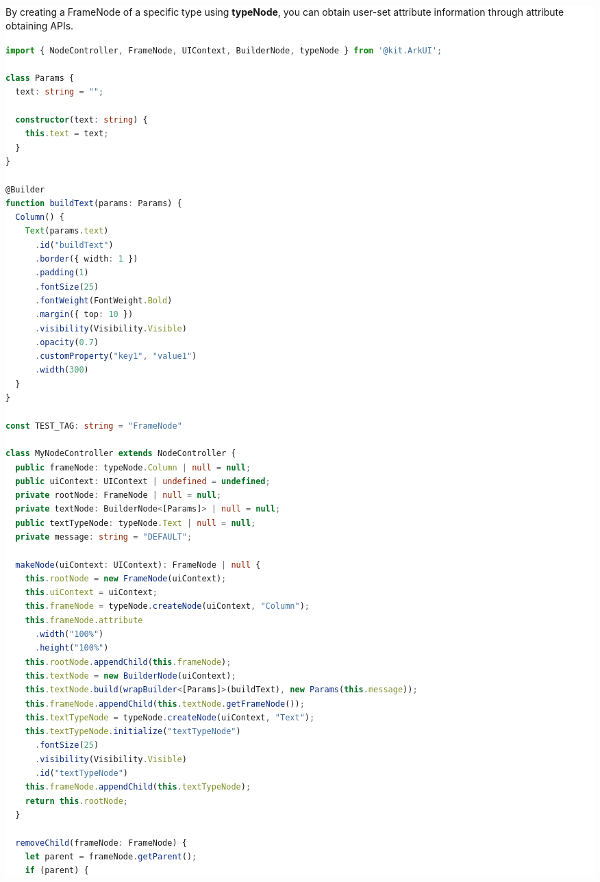 By creating a FrameNode of a specific type using **typeNode**, you can obtain user-set attribute information through attribute obtaining APIs.

```ts
import { NodeController, FrameNode, UIContext, BuilderNode, typeNode } from '@kit.ArkUI';

class Params {
  text: string = "";

  constructor(text: string) {
    this.text = text;
  }
}

@Builder
function buildText(params: Params) {
  Column() {
    Text(params.text)
      .id("buildText")
      .border({ width: 1 })
      .padding(1)
      .fontSize(25)
      .fontWeight(FontWeight.Bold)
      .margin({ top: 10 })
      .visibility(Visibility.Visible)
      .opacity(0.7)
      .customProperty("key1", "value1")
      .width(300)
  }
}

const TEST_TAG: string = "FrameNode"

class MyNodeController extends NodeController {
  public frameNode: typeNode.Column | null = null;
  public uiContext: UIContext | undefined = undefined;
  private rootNode: FrameNode | null = null;
  private textNode: BuilderNode<[Params]> | null = null;
  public textTypeNode: typeNode.Text | null = null;
  private message: string = "DEFAULT";

  makeNode(uiContext: UIContext): FrameNode | null {
    this.rootNode = new FrameNode(uiContext);
    this.uiContext = uiContext;
    this.frameNode = typeNode.createNode(uiContext, "Column");
    this.frameNode.attribute
      .width("100%")
      .height("100%")
    this.rootNode.appendChild(this.frameNode);
    this.textNode = new BuilderNode(uiContext);
    this.textNode.build(wrapBuilder<[Params]>(buildText), new Params(this.message));
    this.frameNode.appendChild(this.textNode.getFrameNode());
    this.textTypeNode = typeNode.createNode(uiContext, "Text");
    this.textTypeNode.initialize("textTypeNode")
      .fontSize(25)
      .visibility(Visibility.Visible)
      .id("textTypeNode")
    this.frameNode.appendChild(this.textTypeNode);
    return this.rootNode;
  }

  removeChild(frameNode: FrameNode) {
    let parent = frameNode.getParent();
    if (parent) {
```